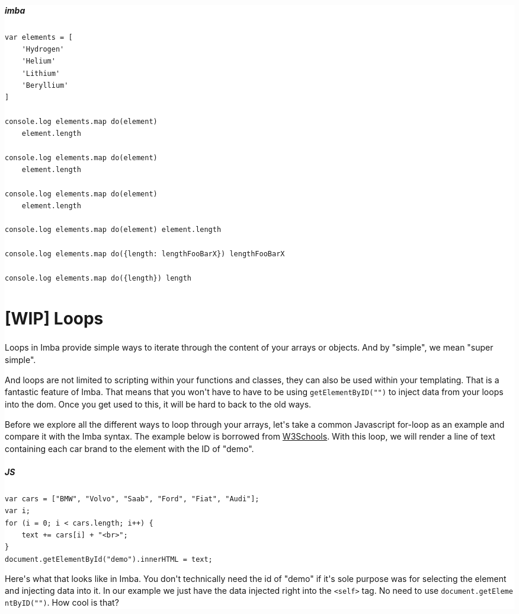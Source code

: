 ##### imba
```imba
var elements = [
	'Hydrogen'
	'Helium'
	'Lithium'
	'Beryllium'
]

console.log elements.map do(element)
	element.length
	
console.log elements.map do(element)
	element.length
	
console.log elements.map do(element)
	element.length
	
console.log elements.map do(element) element.length

console.log elements.map do({length: lengthFooBarX}) lengthFooBarX

console.log elements.map do({length}) length
```

# [WIP] Loops

Loops in Imba provide simple ways to iterate through the content of your arrays or objects. And by "simple", we mean "super simple".

And loops are not limited to scripting within your functions and classes, they can also be used within your templating. That is a fantastic feature of Imba. That means that you won't have to have to be using `getElementByID("")` to inject data from your loops into the dom. Once you get used to this, it will be hard to back to the old ways.

Before we explore all the different ways to loop through your arrays, let's take a common Javascript for-loop as an example and compare it with the Imba syntax.
The example below is borrowed from [W3Schools](https://www.w3schools.com/js/tryit.asp?filename=tryjs_loop_for).
With this loop, we will render a line of text containing each car brand to the element with the ID of "demo".

##### JS

```imba
var cars = ["BMW", "Volvo", "Saab", "Ford", "Fiat", "Audi"];
var i;
for (i = 0; i < cars.length; i++) {
	text += cars[i] + "<br>";
}
document.getElementById("demo").innerHTML = text;
```
Here's what that looks like in Imba. You don't technically need the id of "demo" if it's sole purpose was for selecting the element and injecting data into it. In our example we just have the data injected right into the `<self>` tag. No need to use `document.getElementByID("")`. How cool is that?
